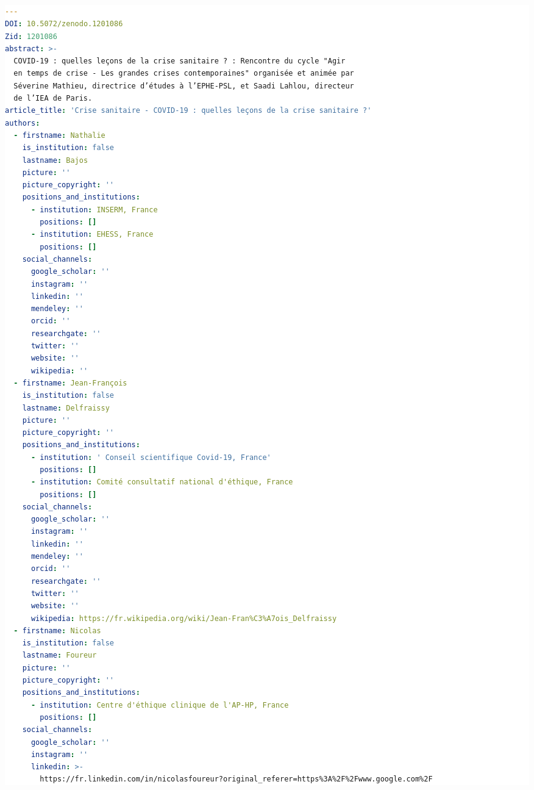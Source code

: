 ```yaml
---
DOI: 10.5072/zenodo.1201086
Zid: 1201086
abstract: >-
  COVID-19 : quelles leçons de la crise sanitaire ? : Rencontre du cycle "Agir
  en temps de crise - Les grandes crises contemporaines" organisée et animée par
  Séverine Mathieu, directrice d’études à l’EPHE-PSL, et Saadi Lahlou, directeur
  de l’IEA de Paris.
article_title: 'Crise sanitaire - COVID-19 : quelles leçons de la crise sanitaire ?'
authors:
  - firstname: Nathalie
    is_institution: false
    lastname: Bajos
    picture: ''
    picture_copyright: ''
    positions_and_institutions:
      - institution: INSERM, France
        positions: []
      - institution: EHESS, France
        positions: []
    social_channels:
      google_scholar: ''
      instagram: ''
      linkedin: ''
      mendeley: ''
      orcid: ''
      researchgate: ''
      twitter: ''
      website: ''
      wikipedia: ''
  - firstname: Jean-François
    is_institution: false
    lastname: Delfraissy
    picture: ''
    picture_copyright: ''
    positions_and_institutions:
      - institution: ' Conseil scientifique Covid-19, France'
        positions: []
      - institution: Comité consultatif national d'éthique, France
        positions: []
    social_channels:
      google_scholar: ''
      instagram: ''
      linkedin: ''
      mendeley: ''
      orcid: ''
      researchgate: ''
      twitter: ''
      website: ''
      wikipedia: https://fr.wikipedia.org/wiki/Jean-Fran%C3%A7ois_Delfraissy
  - firstname: Nicolas
    is_institution: false
    lastname: Foureur
    picture: ''
    picture_copyright: ''
    positions_and_institutions:
      - institution: Centre d'éthique clinique de l'AP-HP, France
        positions: []
    social_channels:
      google_scholar: ''
      instagram: ''
      linkedin: >-
        https://fr.linkedin.com/in/nicolasfoureur?original_referer=https%3A%2F%2Fwww.google.com%2F
```